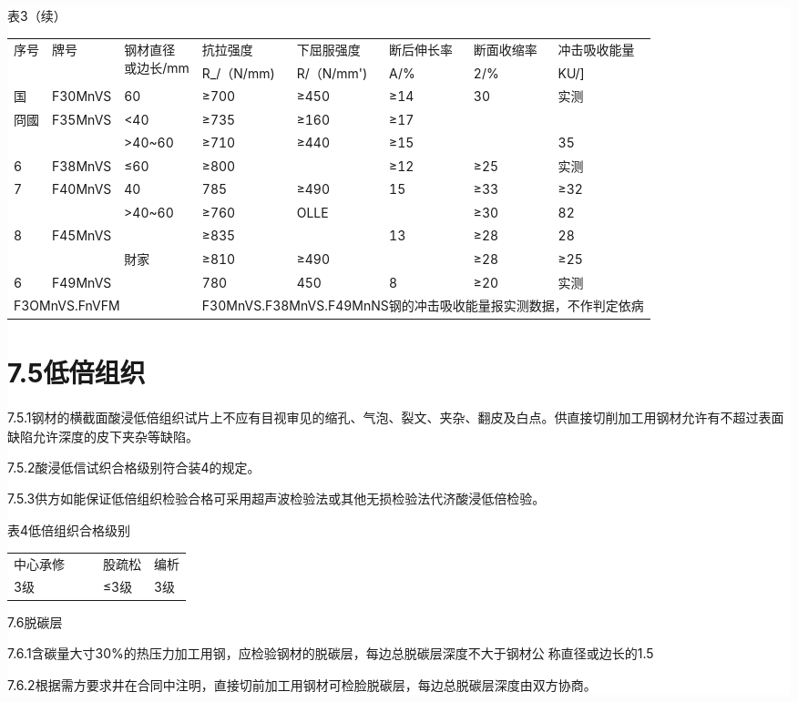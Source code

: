 表3（续）  


<html><body><table><tr><td rowspan=2 colspan=1>序号</td><td rowspan=2 colspan=1>牌号</td><td rowspan=2 colspan=1>钢材直径<br>或边长/mm</td><td rowspan=1 colspan=1>抗拉强度</td><td rowspan=1 colspan=1>下屈服强度</td><td rowspan=1 colspan=1>断后伸长率</td><td rowspan=1 colspan=1>断面收缩率</td><td rowspan=1 colspan=1>冲击吸收能量</td></tr><tr><td rowspan=1 colspan=1>R_/（N/mm)</td><td rowspan=1 colspan=1>R/（N/mm')</td><td rowspan=1 colspan=1>A/%</td><td rowspan=1 colspan=1>2/%</td><td rowspan=1 colspan=1>KU/]</td></tr><tr><td rowspan=1 colspan=1>国</td><td rowspan=1 colspan=1>F30MnVS</td><td rowspan=1 colspan=1>60</td><td rowspan=1 colspan=1>≥700</td><td rowspan=1 colspan=1>≥450</td><td rowspan=1 colspan=1>≥14</td><td rowspan=1 colspan=1>30</td><td rowspan=1 colspan=1>实测</td></tr><tr><td rowspan=2 colspan=1>冏國</td><td rowspan=2 colspan=1>F35MnVS</td><td rowspan=1 colspan=1><40</td><td rowspan=1 colspan=1>≥735</td><td rowspan=1 colspan=1>≥160</td><td rowspan=1 colspan=1>≥17</td><td rowspan=1 colspan=1></td><td rowspan=1 colspan=1></td></tr><tr><td rowspan=1 colspan=1>>40~60</td><td rowspan=1 colspan=1>≥710</td><td rowspan=1 colspan=1>≥440</td><td rowspan=1 colspan=1>≥15</td><td rowspan=1 colspan=1></td><td rowspan=1 colspan=1>35</td></tr><tr><td rowspan=1 colspan=1>6</td><td rowspan=1 colspan=1>F38MnVS</td><td rowspan=1 colspan=1>≤60</td><td rowspan=1 colspan=1>≥800</td><td rowspan=1 colspan=1></td><td rowspan=1 colspan=1>≥12</td><td rowspan=1 colspan=1>≥25</td><td rowspan=1 colspan=1>实测</td></tr><tr><td rowspan=2 colspan=1>7</td><td rowspan=2 colspan=1>F40MnVS</td><td rowspan=1 colspan=1>40</td><td rowspan=1 colspan=1>785</td><td rowspan=1 colspan=1>≥490</td><td rowspan=1 colspan=1>15</td><td rowspan=1 colspan=1>≥33</td><td rowspan=1 colspan=1>≥32</td></tr><tr><td rowspan=1 colspan=1>>40~60</td><td rowspan=1 colspan=1>≥760</td><td rowspan=1 colspan=1>OLLE</td><td rowspan=1 colspan=1></td><td rowspan=1 colspan=1>≥30</td><td rowspan=1 colspan=1>82</td></tr><tr><td rowspan=2 colspan=1>8</td><td rowspan=2 colspan=1>F45MnVS</td><td rowspan=1 colspan=1></td><td rowspan=1 colspan=1>≥835</td><td rowspan=1 colspan=1></td><td rowspan=1 colspan=1>13</td><td rowspan=1 colspan=1>≥28</td><td rowspan=1 colspan=1>28</td></tr><tr><td rowspan=1 colspan=1>財家</td><td rowspan=1 colspan=1>≥810</td><td rowspan=1 colspan=1>≥490</td><td rowspan=1 colspan=1></td><td rowspan=1 colspan=1>≥28</td><td rowspan=1 colspan=1>≥25</td></tr><tr><td rowspan=1 colspan=1>6</td><td rowspan=1 colspan=1>F49MnVS</td><td rowspan=1 colspan=1></td><td rowspan=1 colspan=1>780</td><td rowspan=1 colspan=1>450</td><td rowspan=1 colspan=1>8</td><td rowspan=1 colspan=1>≥20</td><td rowspan=1 colspan=1>实测</td></tr><tr><td rowspan=1 colspan=3>F3OMnVS.FnVFM</td><td rowspan=1 colspan=5>F30MnVS.F38MnVS.F49MnNS钢的冲击吸收能量报实测数据，不作判定依病</td></tr></table></body></html>  

# 7.5低倍组织  

7.5.1钢材的横截面酸浸低倍组织试片上不应有目视审见的缩孔、气泡、裂文、夹杂、翻皮及白点。供直接切削加工用钢材允许有不超过表面缺陷允许深度的皮下夹杂等缺陷。  

7.5.2酸浸低信试织合格级别符合装4的规定。  

7.5.3供方如能保证低倍组织检验合格可采用超声波检验法或其他无损检验法代济酸浸低倍检验。  

表4低倍组织合格级别  


<html><body><table><tr><td rowspan=1 colspan=1>中心承修</td><td></td><td rowspan=1 colspan=1></td><td rowspan=1 colspan=1>股疏松</td><td rowspan=1 colspan=1>          编析</td></tr><tr><td rowspan=1 colspan=1>3级</td><td></td><td rowspan=1 colspan=1></td><td rowspan=1 colspan=1>≤3级</td><td rowspan=1 colspan=1>           3级</td></tr></table></body></html>  

7.6脱碳层  

7.6.1含碳量大寸30%的热压力加工用钢，应检验钢材的脱碳层，每边总脱碳层深度不大于钢材公 称直径或边长的1.5  

7.6.2根据需方要求井在合同中注明，直接切前加工用钢材可检脸脱碳层，每边总脱碳层深度由双方协商。  
